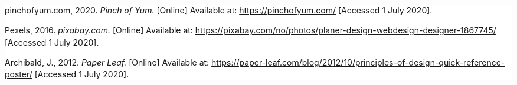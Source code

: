 pinchofyum.com, 2020. _Pinch of Yum._ [Online] Available at: <https://pinchofyum.com/> [Accessed 1 July 2020].

Pexels, 2016. _pixabay.com._ [Online] Available at: <https://pixabay.com/no/photos/planer-design-webdesign-designer-1867745/> [Accessed 1 July 2020].

Archibald, J., 2012. _Paper Leaf._ [Online] Available at: <https://paper-leaf.com/blog/2012/10/principles-of-design-quick-reference-poster/> [Accessed 1 July 2020].

